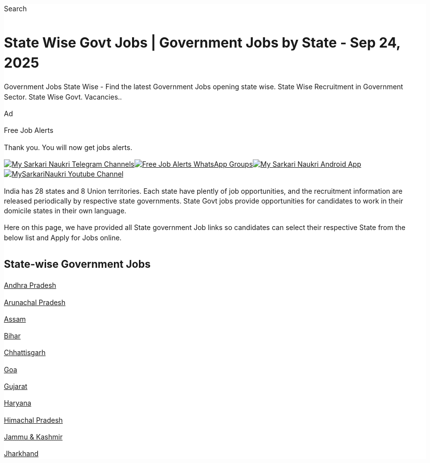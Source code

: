 Search

# State Wise Govt Jobs \| Government Jobs by State - Sep 24, 2025

Government Jobs State Wise - Find the latest Government Jobs opening state wise. State Wise Recruitment in Government Sector. State Wise Govt. Vacancies..

Ad

Free Job Alerts

Thank you. You will now get jobs alerts.


[![My Sarkari Naukri Telegram Channels](https://www.mysarkarinaukri.com/images/telegram-32x32.png)](https://www.mysarkarinaukri.com/telegram "Free Job Alerts Telegram Channels")[![Free Job Alerts WhatsApp Groups](https://www.mysarkarinaukri.com/images/whatsapp.png)](https://www.mysarkarinaukri.com/whatsapp "Free Job Alerts WhatsApp Groups")[![My Sarkari Naukri Android App](https://www.mysarkarinaukri.com/images/android-app.png)](https://play.google.com/store/apps/details?id=com.numetive.mysarkarinaukri "Job Alerts Android App")[![MySarkariNaukri Youtube Channel](https://www.mysarkarinaukri.com/images/youtube.png)](https://www.youtube.com/channel/UC5CtfLZRBBbx_4pqe2E5NVQ?sub_confirmation=1 "MySarkariNaukri Youtube Channel")

India has 28 states and 8 Union territories. Each state have plently of job opportunities, and the recruitment information are released periodically by respective state governments. State Govt jobs provide opportunities for candidates to work in their domicile states in their own language.

Here on this page, we have provided all State government Job links so candidates can select their respective State from the below list and Apply for Jobs online.

## State-wise Government Jobs

[Andhra Pradesh](https://www.mysarkarinaukri.com/find/andhra-pradesh-jobs "Govt Jobs in Andhra Pradesh")

[Arunachal Pradesh](https://www.mysarkarinaukri.com/find/arunachal-pradesh-jobs "Govt Jobs in Arunachal Pradesh")

[Assam](https://www.mysarkarinaukri.com/find/assam-jobs "Govt Jobs in Assam")

[Bihar](https://www.mysarkarinaukri.com/find/bihar-jobs "Govt Jobs in Bihar")

[Chhattisgarh](https://www.mysarkarinaukri.com/find/chhattisgarh-jobs "Govt Jobs in Chhattisgarh")

[Goa](https://www.mysarkarinaukri.com/find/goa-jobs "Govt Jobs in Goa")

[Gujarat](https://www.mysarkarinaukri.com/find/gujarat-jobs "Govt Jobs in Gujarat")

[Haryana](https://www.mysarkarinaukri.com/find/haryana-jobs "Govt Jobs in Haryana")

[Himachal Pradesh](https://www.mysarkarinaukri.com/find/himachal-pradesh-jobs "Govt Jobs in Himachal Pradesh")

[Jammu & Kashmir](https://www.mysarkarinaukri.com/find/jammu-kashmir-jobs "Govt Jobs in Jammu & Kashmir")

[Jharkhand](https://www.mysarkarinaukri.com/find/jharkhand-jobs "Govt Jobs in Jharkhand")
